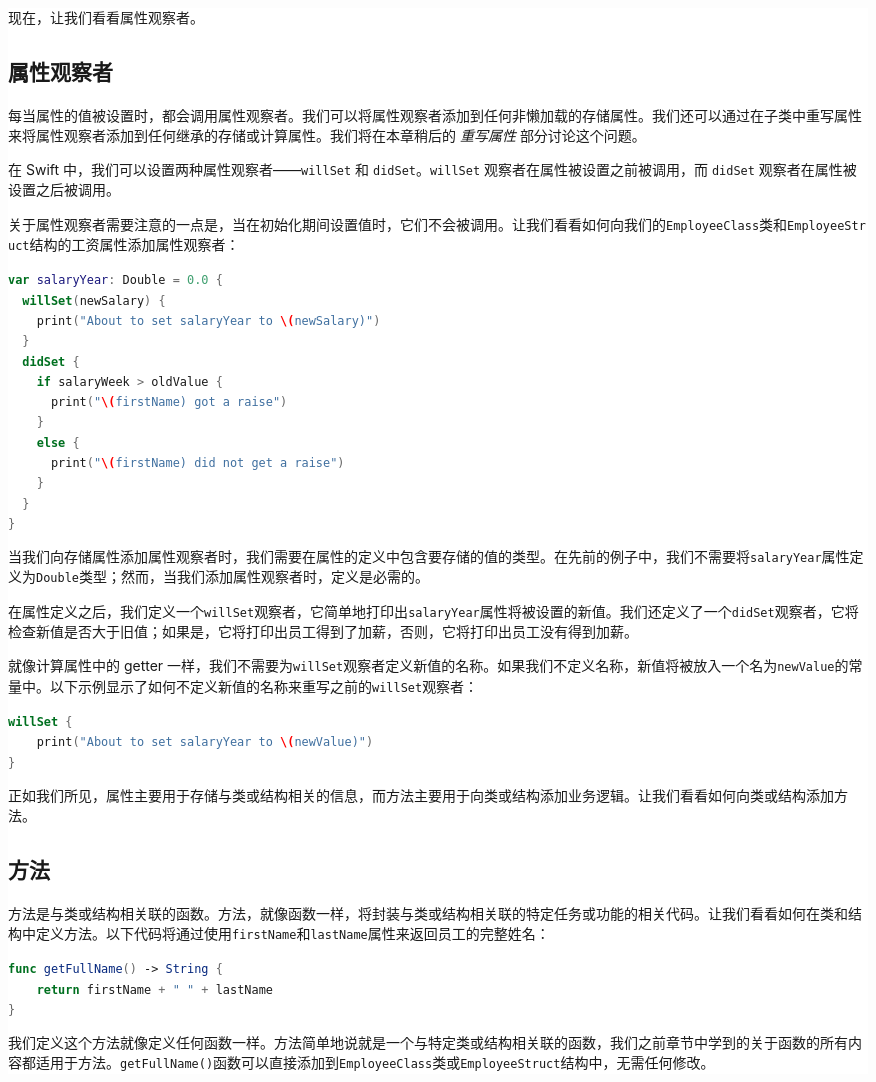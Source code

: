 现在，让我们看看属性观察者。

## 属性观察者

每当属性的值被设置时，都会调用属性观察者。我们可以将属性观察者添加到任何非懒加载的存储属性。我们还可以通过在子类中重写属性来将属性观察者添加到任何继承的存储或计算属性。我们将在本章稍后的 *重写属性* 部分讨论这个问题。

在 Swift 中，我们可以设置两种属性观察者——`willSet` 和 `didSet`。`willSet` 观察者在属性被设置之前被调用，而 `didSet` 观察者在属性被设置之后被调用。

关于属性观察者需要注意的一点是，当在初始化期间设置值时，它们不会被调用。让我们看看如何向我们的`EmployeeClass`类和`EmployeeStruct`结构的工资属性添加属性观察者：

```swift
var salaryYear: Double = 0.0 {
  willSet(newSalary) {
    print("About to set salaryYear to \(newSalary)")
  }
  didSet {
    if salaryWeek > oldValue {
      print("\(firstName) got a raise")
    }
    else {
      print("\(firstName) did not get a raise")
    }
  }
}
```

当我们向存储属性添加属性观察者时，我们需要在属性的定义中包含要存储的值的类型。在先前的例子中，我们不需要将`salaryYear`属性定义为`Double`类型；然而，当我们添加属性观察者时，定义是必需的。

在属性定义之后，我们定义一个`willSet`观察者，它简单地打印出`salaryYear`属性将被设置的新值。我们还定义了一个`didSet`观察者，它将检查新值是否大于旧值；如果是，它将打印出员工得到了加薪，否则，它将打印出员工没有得到加薪。

就像计算属性中的 getter 一样，我们不需要为`willSet`观察者定义新值的名称。如果我们不定义名称，新值将被放入一个名为`newValue`的常量中。以下示例显示了如何不定义新值的名称来重写之前的`willSet`观察者：

```swift
willSet {
    print("About to set salaryYear to \(newValue)")
}
```

正如我们所见，属性主要用于存储与类或结构相关的信息，而方法主要用于向类或结构添加业务逻辑。让我们看看如何向类或结构添加方法。

## 方法

方法是与类或结构相关联的函数。方法，就像函数一样，将封装与类或结构相关联的特定任务或功能的相关代码。让我们看看如何在类和结构中定义方法。以下代码将通过使用`firstName`和`lastName`属性来返回员工的完整姓名：

```swift
func getFullName() -> String {
    return firstName + " " + lastName
}
```

我们定义这个方法就像定义任何函数一样。方法简单地说就是一个与特定类或结构相关联的函数，我们之前章节中学到的关于函数的所有内容都适用于方法。`getFullName()`函数可以直接添加到`EmployeeClass`类或`EmployeeStruct`结构中，无需任何修改。
